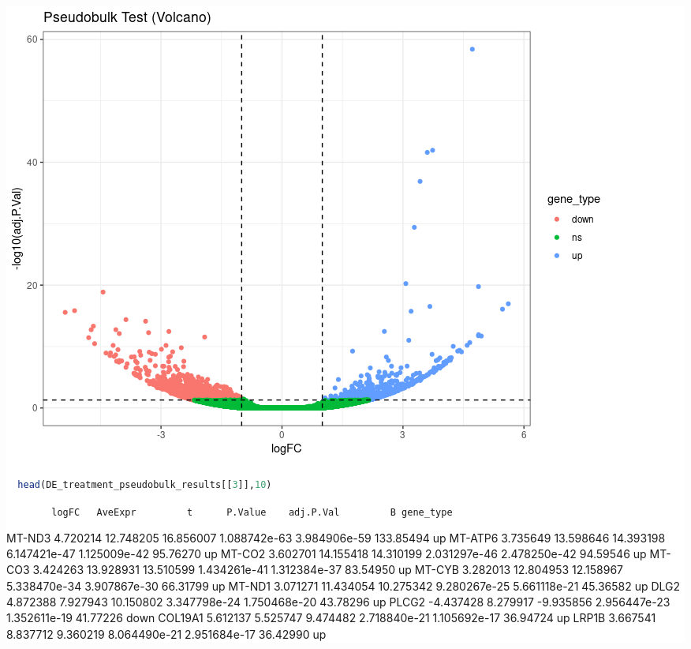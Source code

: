 ![](./11_Cellular_StressPseudobulk_files/figure-gfm/unnamed-chunk-10-2.png)

``` r
  head(DE_treatment_pseudobulk_results[[3]],10)
```

            logFC   AveExpr         t      P.Value    adj.P.Val         B gene_type

MT-ND3 4.720214 12.748205 16.856007 1.088742e-63 3.984906e-59 133.85494
up MT-ATP6 3.735649 13.598646 14.393198 6.147421e-47 1.125009e-42
95.76270 up MT-CO2 3.602701 14.155418 14.310199 2.031297e-46
2.478250e-42 94.59546 up MT-CO3 3.424263 13.928931 13.510599
1.434261e-41 1.312384e-37 83.54950 up MT-CYB 3.282013 12.804953
12.158967 5.338470e-34 3.907867e-30 66.31799 up MT-ND1 3.071271
11.434054 10.275342 9.280267e-25 5.661118e-21 45.36582 up DLG2 4.872388
7.927943 10.150802 3.347798e-24 1.750468e-20 43.78296 up PLCG2 -4.437428
8.279917 -9.935856 2.956447e-23 1.352611e-19 41.77226 down COL19A1
5.612137 5.525747 9.474482 2.718840e-21 1.105692e-17 36.94724 up LRP1B
3.667541 8.837712 9.360219 8.064490e-21 2.951684e-17 36.42990 up
